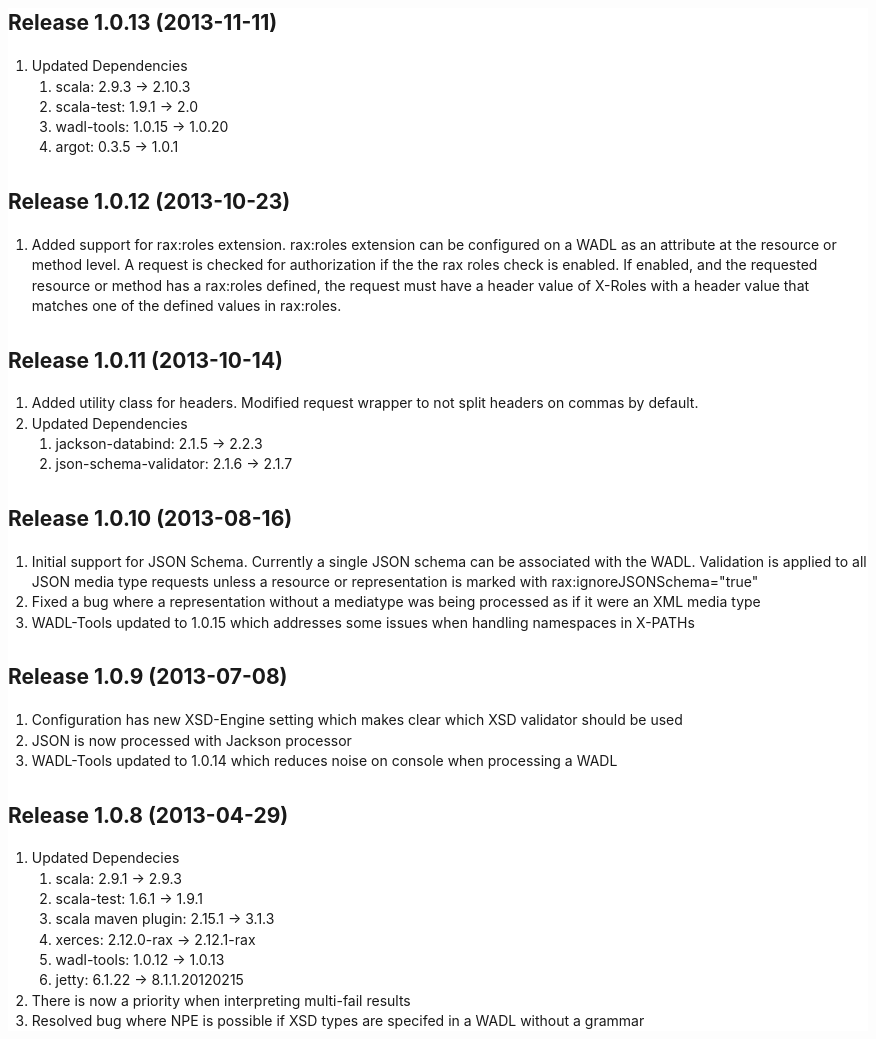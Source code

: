 ## Release 1.0.13 (2013-11-11) ##

1. Updated Dependencies
   1. scala: 2.9.3 → 2.10.3
   1. scala-test: 1.9.1 → 2.0
   1. wadl-tools: 1.0.15  → 1.0.20
   1. argot: 0.3.5  → 1.0.1

## Release 1.0.12 (2013-10-23) ##

1. Added support for rax:roles extension.  rax:roles extension can be configured
on a WADL as an attribute at the resource or method level.  A request is checked
for authorization if the the rax roles check is enabled.  If enabled, and the 
requested resource or method has a rax:roles defined, the request must have a 
header value of X-Roles with a header value that matches one of the defined values
in rax:roles.

## Release 1.0.11 (2013-10-14) ##

1. Added utility class for headers.  Modified request wrapper to not split
headers on commas by default.
1. Updated Dependencies
   1. jackson-databind: 2.1.5 → 2.2.3
   1. json-schema-validator: 2.1.6 → 2.1.7

## Release 1.0.10 (2013-08-16) ##

1. Initial support for JSON Schema. Currently a single JSON schema can
be associated with the WADL. Validation is applied to all JSON media
type requests unless a resource or representation is marked with rax:ignoreJSONSchema="true"
1. Fixed a bug where a representation without a mediatype was being
processed as if it were an XML media type
1. WADL-Tools updated to 1.0.15 which addresses some issues when
handling namespaces in X-PATHs

## Release 1.0.9 (2013-07-08) ##

1. Configuration has new XSD-Engine setting which makes clear which XSD
validator should be used
1. JSON is now processed with Jackson processor
1. WADL-Tools updated to 1.0.14 which reduces noise on console when
processing a WADL

## Release 1.0.8 (2013-04-29) ##

1. Updated Dependecies
   1. scala: 2.9.1 → 2.9.3
   1. scala-test: 1.6.1 → 1.9.1
   1. scala maven plugin: 2.15.1 → 3.1.3
   1. xerces: 2.12.0-rax → 2.12.1-rax
   1. wadl-tools: 1.0.12  → 1.0.13
   1. jetty: 6.1.22 → 8.1.1.20120215
1. There is now a priority when interpreting multi-fail results
1. Resolved bug where NPE is possible if XSD types are specifed in a
WADL without a grammar
